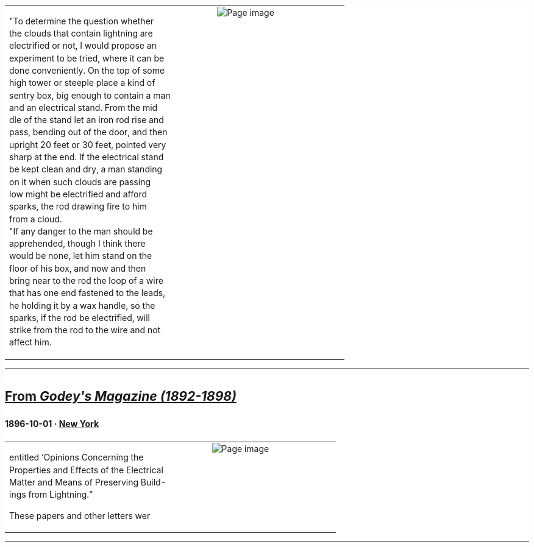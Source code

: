 <table style="width: 100%;"><tr><td style="width: 50%">

  
&quot;To determine the question whether  
the clouds that contain lightning are  
electrified or not, I would propose an  
experiment to be tried, where it can be  
done conveniently. On the top of some  
high tower or steeple place a kind of  
sentry box, big enough to contain a man  
and an electrical stand. From the mid­  
dle of the stand let an iron rod rise and  
pass, bending out of the door, and then  
upright 20 feet or 30 feet, pointed very  
sharp at the end. If the electrical stand  
be kept clean and dry, a man standing  
on it when such clouds are passing  
low might be electrified and afford  
sparks, the rod drawing fire to him  
from a cloud.  
&quot;If any danger to the man should be  
apprehended, though I think there  
would be none, let him stand on the  
floor of his box, and now and then  
bring near to the rod the loop of a wire  
that has one end fastened to the leads,  
he holding it by a wax handle, so the  
sparks, if the rod be electrified, will  
strike from the rod to the wire and not  
affect him.
</td><td style="width: 50%; max-height: 75%; margin: auto; display: block;">
<img alt="Page image" src="https://chroniclingamerica.loc.gov/iiif/2/scu_andersonpink_ver02%2Fdata%2Fsn86063760%2F00294550604%2F1896093001%2F0055.jp2/pct:14.494366,63.292618,11.962721,13.743158/!600,600/0/default.jpg"/>
</td>
</tr></table>

---

## [From _Godey's Magazine (1892-1898)_](https://archive.org/details/sim_godeys-magazine_1896-10_133_796/page/n14/mode/1up?view=theater)

#### 1896-10-01 &middot; [New York](http://dbpedia.org/resource/New_York_City)

<table style="width: 100%;"><tr><td style="width: 50%">

  
entitled ‘Opinions Concerning the  
Properties and Effects of the Electrical  
Matter and Means of Preserving Build-  
ings from Lightning.”  
  
These papers and other letters wer
</td><td style="width: 50%; max-height: 75%; margin: auto; display: block;">
<img alt="Page image" src="https://iiif.archive.org/iiif/sim_godeys-magazine_1896-10_133_796&#0036;14/pct:11.326861,33.242950,35.113269,6.751627/600,/0/default.jpg"/>
</td>
</tr></table>

---